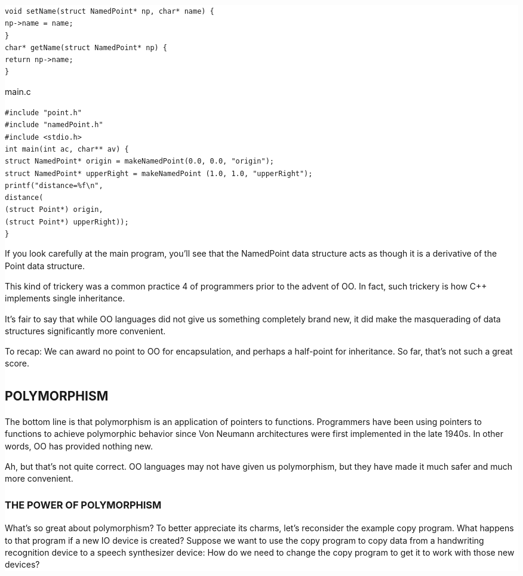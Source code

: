 ```
void setName(struct NamedPoint* np, char* name) {
np->name = name;
}
char* getName(struct NamedPoint* np) {
return np->name;
}
```

main.c
```
#include "point.h"
#include "namedPoint.h"
#include <stdio.h>
int main(int ac, char** av) {
struct NamedPoint* origin = makeNamedPoint(0.0, 0.0, "origin");
struct NamedPoint* upperRight = makeNamedPoint (1.0, 1.0, "upperRight");
printf("distance=%f\n",
distance(
(struct Point*) origin,
(struct Point*) upperRight));
}
```

If you look carefully at the main program, you’ll see that the NamedPoint data structure acts as though
it is a derivative of the Point data structure.

This kind of trickery was a common practice 4 of programmers prior to the advent of OO. In fact, such
trickery is how C++ implements single inheritance.

It’s fair to say that while OO languages did not give us something completely brand new, it did make
the masquerading of data structures significantly more convenient.

To recap: We can award no point to OO for encapsulation, and perhaps a half-point for inheritance.
So far, that’s not such a great score.

## POLYMORPHISM

The bottom line is that polymorphism is an application of pointers to functions. Programmers have
been using pointers to functions to achieve polymorphic behavior since Von Neumann architectures
were first implemented in the late 1940s. In other words, OO has provided nothing new.

Ah, but that’s not quite correct. OO languages may not have given us polymorphism, but they have
made it much safer and much more convenient.

### THE POWER OF POLYMORPHISM

What’s so great about polymorphism? To better appreciate its charms, let’s reconsider the example
copy program. What happens to that program if a new IO device is created? Suppose we want to use
the copy program to copy data from a handwriting recognition device to a speech synthesizer device:
How do we need to change the copy program to get it to work with those new devices?
